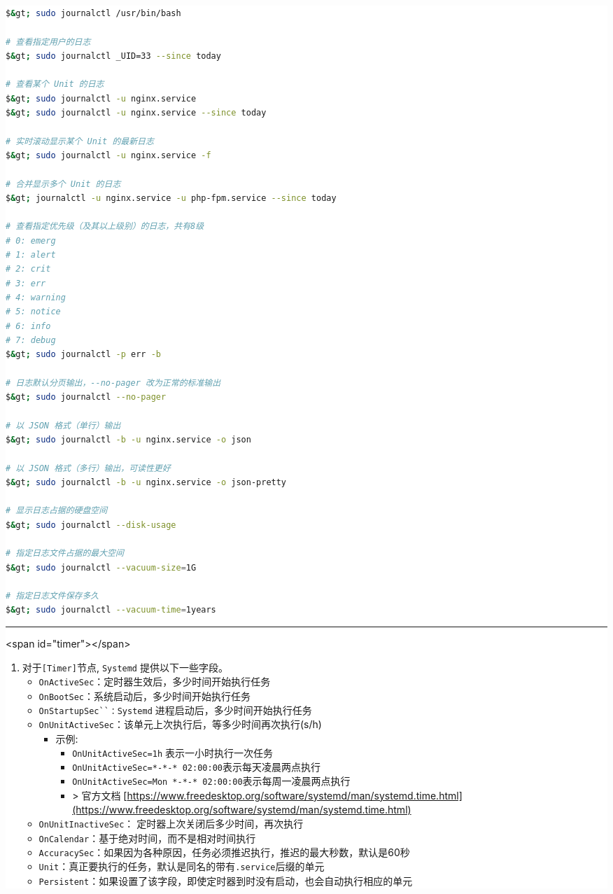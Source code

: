 ```bash 
$&gt; sudo journalctl /usr/bin/bash

# 查看指定用户的日志
$&gt; sudo journalctl _UID=33 --since today

# 查看某个 Unit 的日志
$&gt; sudo journalctl -u nginx.service
$&gt; sudo journalctl -u nginx.service --since today

# 实时滚动显示某个 Unit 的最新日志
$&gt; sudo journalctl -u nginx.service -f

# 合并显示多个 Unit 的日志
$&gt; journalctl -u nginx.service -u php-fpm.service --since today

# 查看指定优先级（及其以上级别）的日志，共有8级
# 0: emerg
# 1: alert
# 2: crit
# 3: err
# 4: warning
# 5: notice
# 6: info
# 7: debug
$&gt; sudo journalctl -p err -b

# 日志默认分页输出，--no-pager 改为正常的标准输出
$&gt; sudo journalctl --no-pager

# 以 JSON 格式（单行）输出
$&gt; sudo journalctl -b -u nginx.service -o json

# 以 JSON 格式（多行）输出，可读性更好
$&gt; sudo journalctl -b -u nginx.service -o json-pretty

# 显示日志占据的硬盘空间
$&gt; sudo journalctl --disk-usage

# 指定日志文件占据的最大空间
$&gt; sudo journalctl --vacuum-size=1G

# 指定日志文件保存多久
$&gt; sudo journalctl --vacuum-time=1years
```

------  

&lt;span id=&#34;timer&#34;&gt;&lt;/span&gt;
1. 对于`[Timer]`节点, `Systemd` 提供以下一些字段。  
    - `OnActiveSec`：定时器生效后，多少时间开始执行任务  
    - `OnBootSec`：系统启动后，多少时间开始执行任务  
    - `OnStartupSec``：Systemd` 进程启动后，多少时间开始执行任务  
    - `OnUnitActiveSec`：该单元上次执行后，等多少时间再次执行(s/h)  
        - 示例: 
            - `OnUnitActiveSec=1h` 表示一小时执行一次任务
            - `OnUnitActiveSec=*-*-* 02:00:00`表示每天凌晨两点执行  
            - `OnUnitActiveSec=Mon *-*-* 02:00:00`表示每周一凌晨两点执行  
            - &gt; 官方文档 [https://www.freedesktop.org/software/systemd/man/systemd.time.html](https://www.freedesktop.org/software/systemd/man/systemd.time.html)
    - `OnUnitInactiveSec`： 定时器上次关闭后多少时间，再次执行  
    - `OnCalendar`：基于绝对时间，而不是相对时间执行  
    - `AccuracySec`：如果因为各种原因，任务必须推迟执行，推迟的最大秒数，默认是60秒  
    - `Unit`：真正要执行的任务，默认是同名的带有`.service`后缀的单元  
    - `Persistent`：如果设置了该字段，即使定时器到时没有启动，也会自动执行相应的单元  